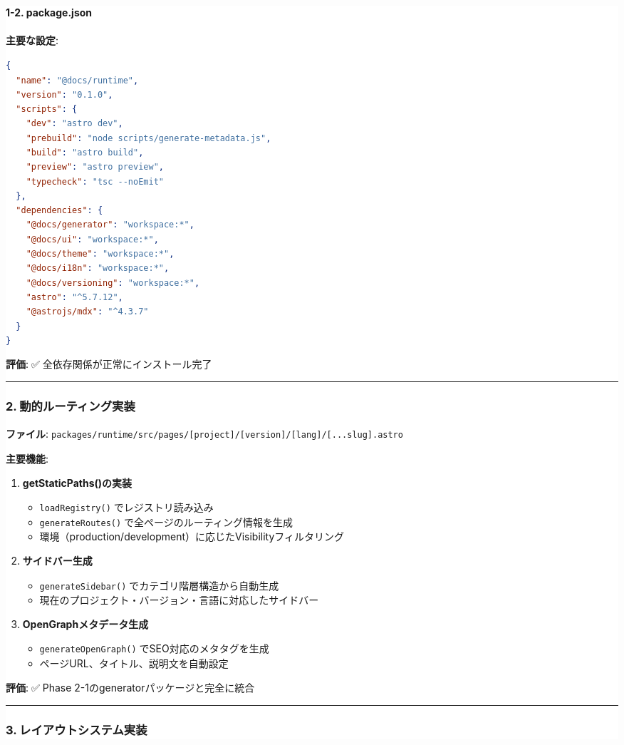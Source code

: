 #### 1-2. package.json

**主要な設定**:
```json
{
  "name": "@docs/runtime",
  "version": "0.1.0",
  "scripts": {
    "dev": "astro dev",
    "prebuild": "node scripts/generate-metadata.js",
    "build": "astro build",
    "preview": "astro preview",
    "typecheck": "tsc --noEmit"
  },
  "dependencies": {
    "@docs/generator": "workspace:*",
    "@docs/ui": "workspace:*",
    "@docs/theme": "workspace:*",
    "@docs/i18n": "workspace:*",
    "@docs/versioning": "workspace:*",
    "astro": "^5.7.12",
    "@astrojs/mdx": "^4.3.7"
  }
}
```

**評価**: ✅ 全依存関係が正常にインストール完了

---

### 2. 動的ルーティング実装

**ファイル**: `packages/runtime/src/pages/[project]/[version]/[lang]/[...slug].astro`

**主要機能**:

1. **getStaticPaths()の実装**
   - `loadRegistry()` でレジストリ読み込み
   - `generateRoutes()` で全ページのルーティング情報を生成
   - 環境（production/development）に応じたVisibilityフィルタリング

2. **サイドバー生成**
   - `generateSidebar()` でカテゴリ階層構造から自動生成
   - 現在のプロジェクト・バージョン・言語に対応したサイドバー

3. **OpenGraphメタデータ生成**
   - `generateOpenGraph()` でSEO対応のメタタグを生成
   - ページURL、タイトル、説明文を自動設定

**評価**: ✅ Phase 2-1のgeneratorパッケージと完全に統合

---

### 3. レイアウトシステム実装
